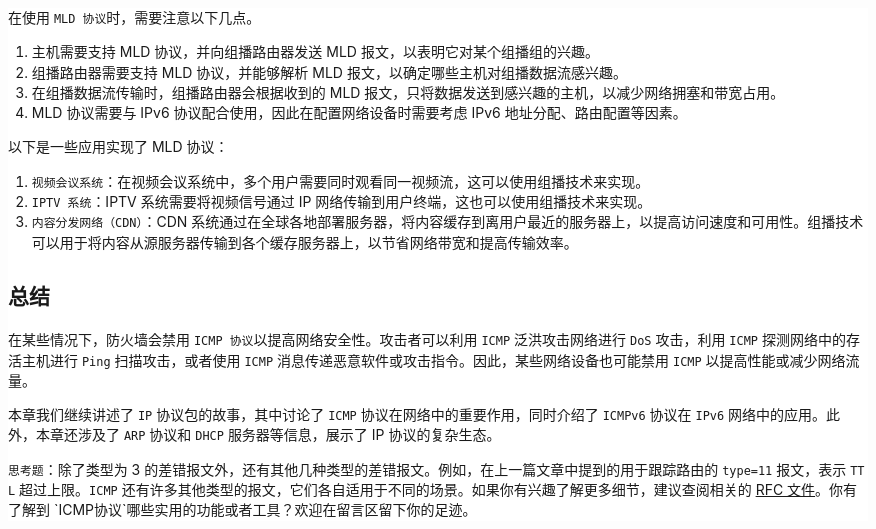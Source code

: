 在使用 `MLD 协议`时，需要注意以下几点。

1.  主机需要支持 MLD 协议，并向组播路由器发送 MLD 报文，以表明它对某个组播组的兴趣。
2.  组播路由器需要支持 MLD 协议，并能够解析 MLD 报文，以确定哪些主机对组播数据流感兴趣。
3.  在组播数据流传输时，组播路由器会根据收到的 MLD 报文，只将数据发送到感兴趣的主机，以减少网络拥塞和带宽占用。
4.  MLD 协议需要与 IPv6 协议配合使用，因此在配置网络设备时需要考虑 IPv6 地址分配、路由配置等因素。

以下是一些应用实现了 MLD 协议：

1.  `视频会议系统`：在视频会议系统中，多个用户需要同时观看同一视频流，这可以使用组播技术来实现。
2.  `IPTV 系统`：IPTV 系统需要将视频信号通过 IP 网络传输到用户终端，这也可以使用组播技术来实现。
3.  `内容分发网络（CDN）`：CDN 系统通过在全球各地部署服务器，将内容缓存到离用户最近的服务器上，以提高访问速度和可用性。组播技术可以用于将内容从源服务器传输到各个缓存服务器上，以节省网络带宽和提高传输效率。

总结
--

在某些情况下，防火墙会禁用 `ICMP 协议`以提高网络安全性。攻击者可以利用 `ICMP` 泛洪攻击网络进行 `DoS` 攻击，利用 `ICMP` 探测网络中的存活主机进行 `Ping` 扫描攻击，或者使用 `ICMP` 消息传递恶意软件或攻击指令。因此，某些网络设备也可能禁用 `ICMP` 以提高性能或减少网络流量。

本章我们继续讲述了 `IP` 协议包的故事，其中讨论了 `ICMP` 协议在网络中的重要作用，同时介绍了 `ICMPv6` 协议在 `IPv6` 网络中的应用。此外，本章还涉及了 `ARP` 协议和 `DHCP` 服务器等信息，展示了 IP 协议的复杂生态。

`思考题`：除了类型为 3 的差错报文外，还有其他几种类型的差错报文。例如，在上一篇文章中提到的用于跟踪路由的 `type=11` 报文，表示 `TTL` 超过上限。`ICMP` 还有许多其他类型的报文，它们各自适用于不同的场景。如果你有兴趣了解更多细节，建议查阅相关的 [RFC 文件](https://www.rfc-editor.org/rfc/rfc792 "https://www.rfc-editor.org/rfc/rfc792")。你有了解到 `ICMP协议`哪些实用的功能或者工具？欢迎在留言区留下你的足迹。